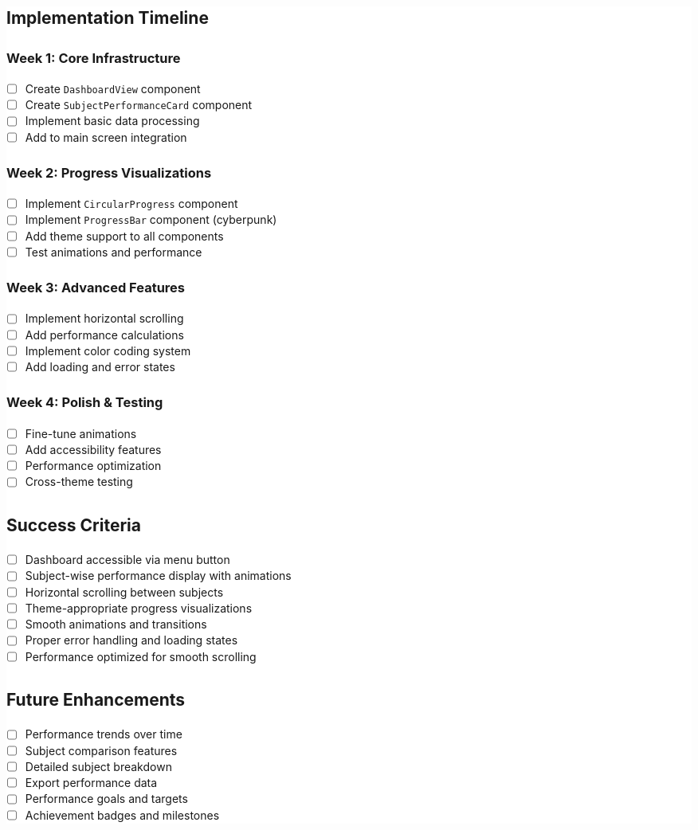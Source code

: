 
## Implementation Timeline

### Week 1: Core Infrastructure
- [ ] Create `DashboardView` component
- [ ] Create `SubjectPerformanceCard` component
- [ ] Implement basic data processing
- [ ] Add to main screen integration

### Week 2: Progress Visualizations
- [ ] Implement `CircularProgress` component
- [ ] Implement `ProgressBar` component (cyberpunk)
- [ ] Add theme support to all components
- [ ] Test animations and performance

### Week 3: Advanced Features
- [ ] Implement horizontal scrolling
- [ ] Add performance calculations
- [ ] Implement color coding system
- [ ] Add loading and error states

### Week 4: Polish & Testing
- [ ] Fine-tune animations
- [ ] Add accessibility features
- [ ] Performance optimization
- [ ] Cross-theme testing

## Success Criteria
- [ ] Dashboard accessible via menu button
- [ ] Subject-wise performance display with animations
- [ ] Horizontal scrolling between subjects
- [ ] Theme-appropriate progress visualizations
- [ ] Smooth animations and transitions
- [ ] Proper error handling and loading states
- [ ] Performance optimized for smooth scrolling

## Future Enhancements
- [ ] Performance trends over time
- [ ] Subject comparison features
- [ ] Detailed subject breakdown
- [ ] Export performance data
- [ ] Performance goals and targets
- [ ] Achievement badges and milestones
